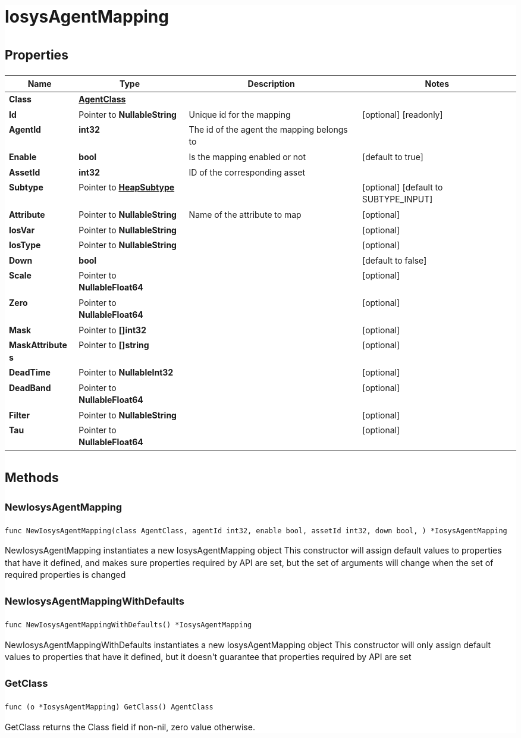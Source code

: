 # IosysAgentMapping

## Properties

Name | Type | Description | Notes
------------ | ------------- | ------------- | -------------
**Class** | [**AgentClass**](AgentClass.md) |  | 
**Id** | Pointer to **NullableString** | Unique id for the mapping | [optional] [readonly] 
**AgentId** | **int32** | The id of the agent the mapping belongs to | 
**Enable** | **bool** | Is the mapping enabled or not | [default to true]
**AssetId** | **int32** | ID of the corresponding asset | 
**Subtype** | Pointer to [**HeapSubtype**](HeapSubtype.md) |  | [optional] [default to SUBTYPE_INPUT]
**Attribute** | Pointer to **NullableString** | Name of the attribute to map | [optional] 
**IosVar** | Pointer to **NullableString** |  | [optional] 
**IosType** | Pointer to **NullableString** |  | [optional] 
**Down** | **bool** |  | [default to false]
**Scale** | Pointer to **NullableFloat64** |  | [optional] 
**Zero** | Pointer to **NullableFloat64** |  | [optional] 
**Mask** | Pointer to **[]int32** |  | [optional] 
**MaskAttributes** | Pointer to **[]string** |  | [optional] 
**DeadTime** | Pointer to **NullableInt32** |  | [optional] 
**DeadBand** | Pointer to **NullableFloat64** |  | [optional] 
**Filter** | Pointer to **NullableString** |  | [optional] 
**Tau** | Pointer to **NullableFloat64** |  | [optional] 

## Methods

### NewIosysAgentMapping

`func NewIosysAgentMapping(class AgentClass, agentId int32, enable bool, assetId int32, down bool, ) *IosysAgentMapping`

NewIosysAgentMapping instantiates a new IosysAgentMapping object
This constructor will assign default values to properties that have it defined,
and makes sure properties required by API are set, but the set of arguments
will change when the set of required properties is changed

### NewIosysAgentMappingWithDefaults

`func NewIosysAgentMappingWithDefaults() *IosysAgentMapping`

NewIosysAgentMappingWithDefaults instantiates a new IosysAgentMapping object
This constructor will only assign default values to properties that have it defined,
but it doesn't guarantee that properties required by API are set

### GetClass

`func (o *IosysAgentMapping) GetClass() AgentClass`

GetClass returns the Class field if non-nil, zero value otherwise.

